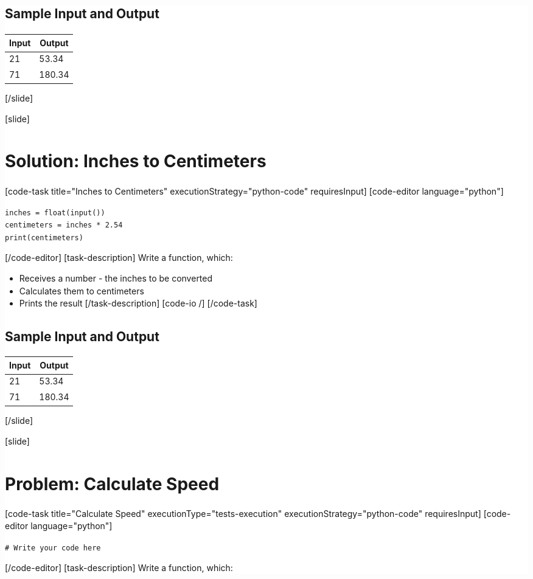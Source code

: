 ## Sample Input and Output

|       Input       | Output |
|-------------------|--------|
|21|53.34| 
|71|180.34|
[/slide]

[slide]
# Solution: Inches to Centimeters
[code-task title="Inches to Centimeters" executionStrategy="python-code" requiresInput]
[code-editor language="python"]
```
inches = float(input())
centimeters = inches * 2.54
print(centimeters)
```
[/code-editor]
[task-description]
Write a function, which:

* Receives a number - the inches to be converted
* Calculates them to centimeters 
* Prints the result 
[/task-description]
[code-io /]
[/code-task]

## Sample Input and Output

|       Input       | Output |
|-------------------|--------|
|21|53.34 | 
|71|180.34|
[/slide]

[slide]
# Problem: Calculate Speed
[code-task title="Calculate Speed" executionType="tests-execution" executionStrategy="python-code" requiresInput]
[code-editor language="python"]
```
# Write your code here
```
[/code-editor]
[task-description]
Write a function, which:
